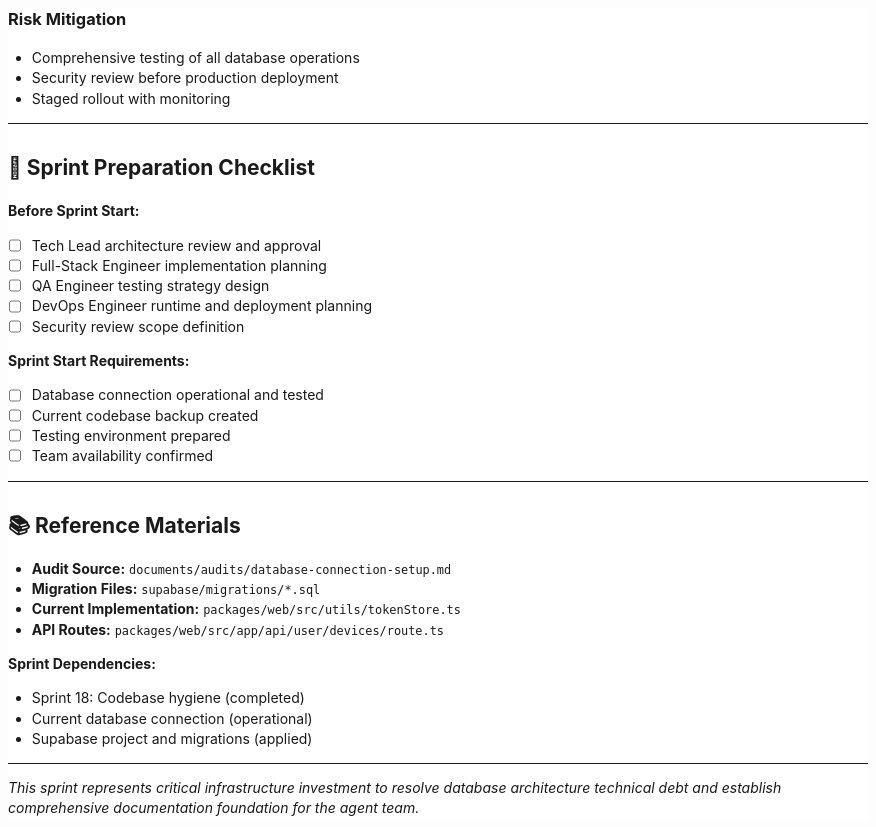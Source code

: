 ### **Risk Mitigation**
- Comprehensive testing of all database operations
- Security review before production deployment
- Staged rollout with monitoring

---

## 📝 Sprint Preparation Checklist

**Before Sprint Start:**
- [ ] Tech Lead architecture review and approval
- [ ] Full-Stack Engineer implementation planning
- [ ] QA Engineer testing strategy design
- [ ] DevOps Engineer runtime and deployment planning
- [ ] Security review scope definition

**Sprint Start Requirements:**
- [ ] Database connection operational and tested
- [ ] Current codebase backup created
- [ ] Testing environment prepared
- [ ] Team availability confirmed

---

## 📚 Reference Materials

- **Audit Source:** `documents/audits/database-connection-setup.md`
- **Migration Files:** `supabase/migrations/*.sql`
- **Current Implementation:** `packages/web/src/utils/tokenStore.ts`
- **API Routes:** `packages/web/src/app/api/user/devices/route.ts`

**Sprint Dependencies:**
- Sprint 18: Codebase hygiene (completed)
- Current database connection (operational)
- Supabase project and migrations (applied)

---

*This sprint represents critical infrastructure investment to resolve database architecture technical debt and establish comprehensive documentation foundation for the agent team.*